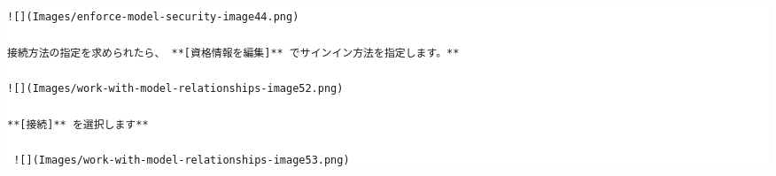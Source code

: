     ![](Images/enforce-model-security-image44.png)

    接続方法の指定を求められたら、 **[資格情報を編集]** でサインイン方法を指定します。**

    ![](Images/work-with-model-relationships-image52.png)

    **[接続]** を選択します**

     ![](Images/work-with-model-relationships-image53.png)
